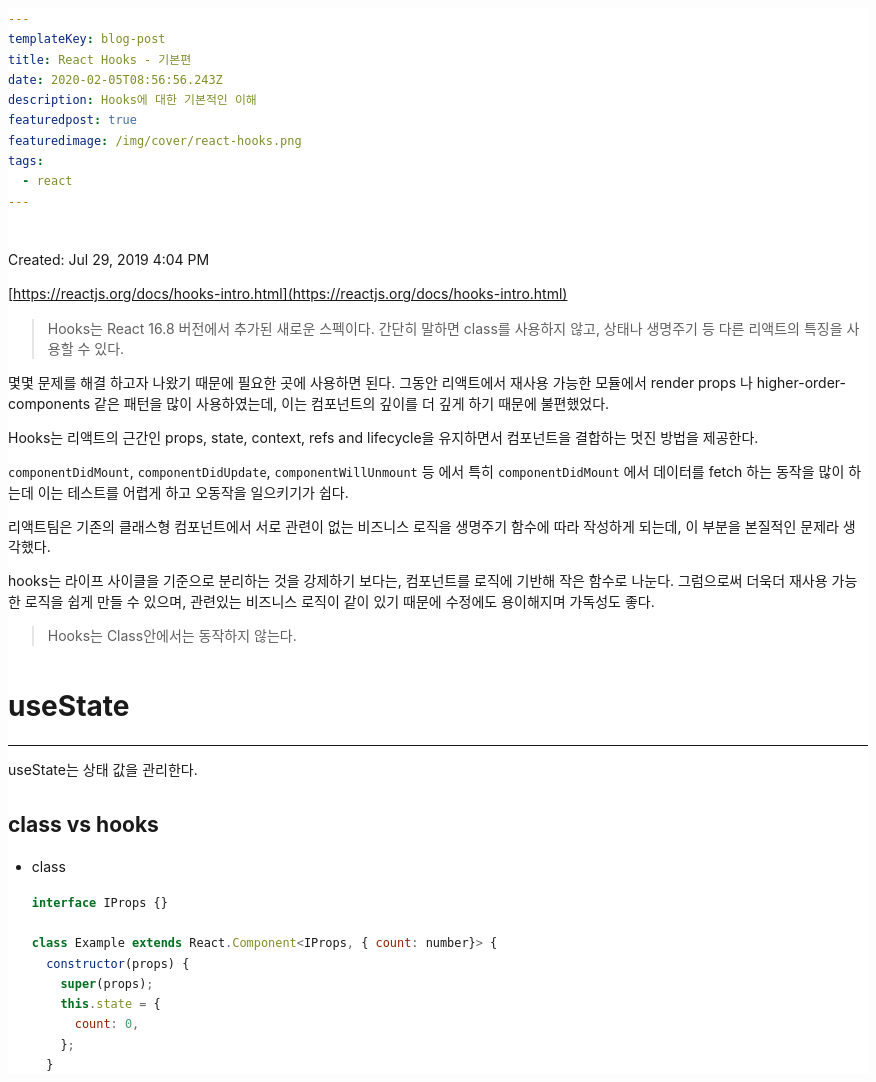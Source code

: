 ```yaml
---
templateKey: blog-post
title: React Hooks - 기본편
date: 2020-02-05T08:56:56.243Z
description: Hooks에 대한 기본적인 이해
featuredpost: true
featuredimage: /img/cover/react-hooks.png
tags:
  - react
---
```

# 

Created: Jul 29, 2019 4:04 PM

[https://reactjs.org/docs/hooks-intro.html](https://reactjs.org/docs/hooks-intro.html)

> Hooks는 React 16.8 버전에서 추가된 새로운 스펙이다. 간단히 말하면 class를 사용하지 않고, 상태나 생명주기 등 다른 리액트의 특징을 사용할 수 있다.

 몇몇 문제를 해결 하고자 나왔기 때문에 필요한 곳에 사용하면 된다. 그동안 리액트에서 재사용 가능한 모듈에서 render props 나 higher-order-components 같은 패턴을 많이 사용하였는데, 이는 컴포넌트의 깊이를 더 깊게 하기 때문에 불편했었다.

 Hooks는 리액트의 근간인 props, state, context, refs and lifecycle을 유지하면서 컴포넌트을 결합하는 멋진 방법을 제공한다.

`componentDidMount`, `componentDidUpdate`, `componentWillUnmount` 등 에서 특히 `componentDidMount` 에서 데이터를 fetch 하는 동작을 많이 하는데 이는 테스트를 어렵게 하고 오동작을 일으키기가 쉽다.

리액트팀은 기존의 클래스형 컴포넌트에서 서로 관련이 없는 비즈니스 로직을 생명주기 함수에 따라 작성하게 되는데, 이 부분을 본질적인 문제라 생각했다.

hooks는 라이프 사이클을 기준으로 분리하는 것을 강제하기 보다는, 컴포넌트를 로직에 기반해 작은 함수로 나눈다. 그럼으로써 더욱더 재사용 가능한 로직을 쉽게 만들 수 있으며, 관련있는 비즈니스 로직이 같이 있기 때문에 수정에도 용이해지며 가독성도 좋다.

> Hooks는 Class안에서는 동작하지 않는다.

# useState

---

useState는 상태 값을 관리한다.

## class vs hooks

- class

    ```jsx
    interface IProps {}

    class Example extends React.Component<IProps, { count: number}> {
      constructor(props) {
        super(props);
        this.state = {
          count: 0,
        };
      }
